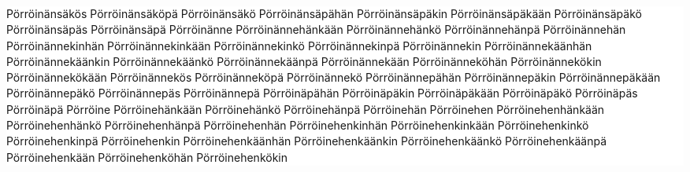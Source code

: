 Pörröinänsäkös
Pörröinänsäköpä
Pörröinänsäkö
Pörröinänsäpähän
Pörröinänsäpäkin
Pörröinänsäpäkään
Pörröinänsäpäkö
Pörröinänsäpäs
Pörröinänsäpä
Pörröinänne
Pörröinännehänkään
Pörröinännehänkö
Pörröinännehänpä
Pörröinännehän
Pörröinännekinhän
Pörröinännekinkään
Pörröinännekinkö
Pörröinännekinpä
Pörröinännekin
Pörröinännekäänhän
Pörröinännekäänkin
Pörröinännekäänkö
Pörröinännekäänpä
Pörröinännekään
Pörröinänneköhän
Pörröinännekökin
Pörröinännekökään
Pörröinännekös
Pörröinänneköpä
Pörröinännekö
Pörröinännepähän
Pörröinännepäkin
Pörröinännepäkään
Pörröinännepäkö
Pörröinännepäs
Pörröinännepä
Pörröinäpähän
Pörröinäpäkin
Pörröinäpäkään
Pörröinäpäkö
Pörröinäpäs
Pörröinäpä
Pörröine
Pörröinehänkään
Pörröinehänkö
Pörröinehänpä
Pörröinehän
Pörröinehen
Pörröinehenhänkään
Pörröinehenhänkö
Pörröinehenhänpä
Pörröinehenhän
Pörröinehenkinhän
Pörröinehenkinkään
Pörröinehenkinkö
Pörröinehenkinpä
Pörröinehenkin
Pörröinehenkäänhän
Pörröinehenkäänkin
Pörröinehenkäänkö
Pörröinehenkäänpä
Pörröinehenkään
Pörröinehenköhän
Pörröinehenkökin